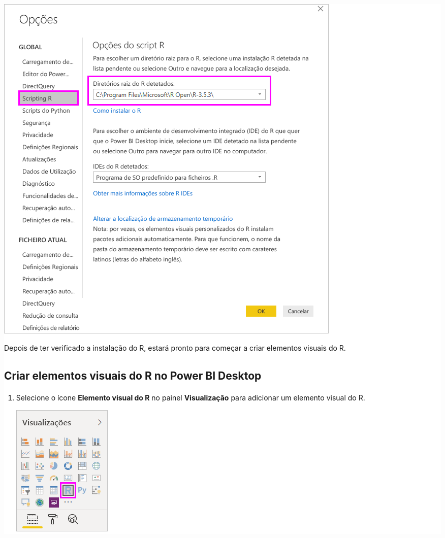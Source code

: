    ![Página de opções de script R](media/desktop-r-visuals/r-visuals-2.png)

Depois de ter verificado a instalação do R, estará pronto para começar a criar elementos visuais do R.

## <a name="create-r-visuals-in-power-bi-desktop"></a>Criar elementos visuais do R no Power BI Desktop
1. Selecione o ícone **Elemento visual do R** no painel **Visualização** para adicionar um elemento visual do R.
   
   ![Ícone do Elemento visual do R no painel de Visualização](media/desktop-r-visuals/r-visuals-3.png)
